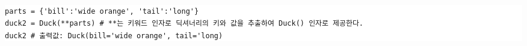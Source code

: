 ```
parts = {'bill':'wide orange', 'tail':'long'}
duck2 = Duck(**parts) # **는 키워드 인자로 딕셔너리의 키와 값을 추출하여 Duck() 인자로 제공한다.
duck2 # 출력값: Duck(bill='wide orange', tail='long)
```